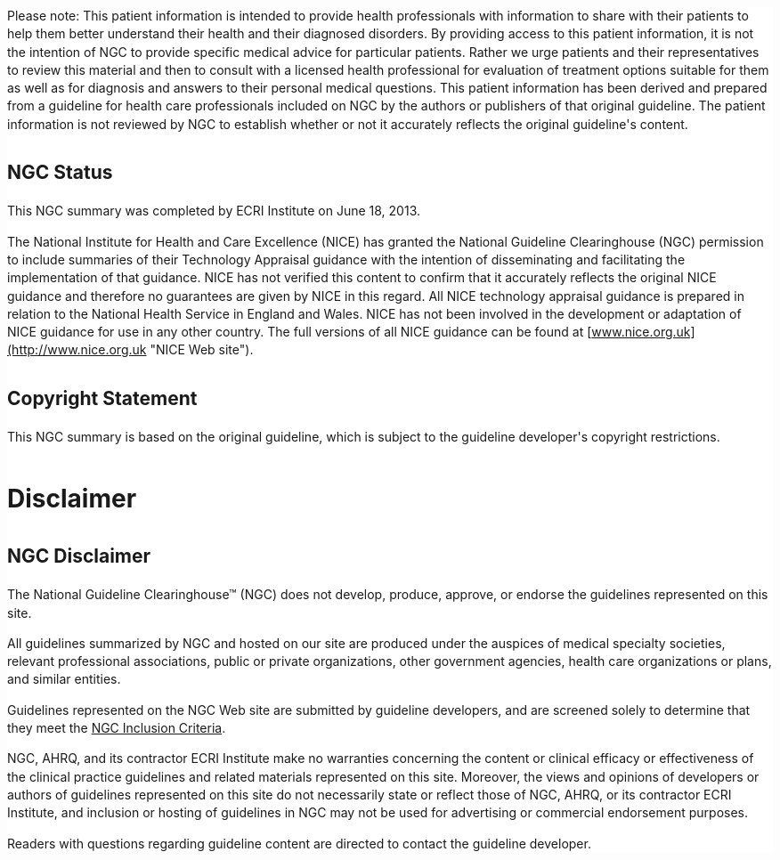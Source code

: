 

Please note: This patient information is intended to provide health professionals with information to share with their patients to help them better understand their health and their diagnosed disorders. By providing access to this patient information, it is not the intention of NGC to provide specific medical advice for particular patients. Rather we urge patients and their representatives to review this material and then to consult with a licensed health professional for evaluation of treatment options suitable for them as well as for diagnosis and answers to their personal medical questions. This patient information has been derived and prepared from a guideline for health care professionals included on NGC by the authors or publishers of that original guideline. The patient information is not reviewed by NGC to establish whether or not it accurately reflects the original guideline's content.

## NGC Status



This NGC summary was completed by ECRI Institute on June 18, 2013.

The National Institute for Health and Care Excellence (NICE) has granted the National Guideline Clearinghouse (NGC) permission to include summaries of their Technology Appraisal guidance with the intention of disseminating and facilitating the implementation of that guidance. NICE has not verified this content to confirm that it accurately reflects the original NICE guidance and therefore no guarantees are given by NICE in this regard. All NICE technology appraisal guidance is prepared in relation to the National Health Service in England and Wales. NICE has not been involved in the development or adaptation of NICE guidance for use in any other country. The full versions of all NICE guidance can be found at [www.nice.org.uk](http://www.nice.org.uk "NICE Web site").

## Copyright Statement



This NGC summary is based on the original guideline, which is subject to the guideline developer's copyright restrictions.

# Disclaimer

## NGC Disclaimer



The National Guideline Clearinghouse™ (NGC) does not develop, produce, approve, or endorse the guidelines represented on this site.

All guidelines summarized by NGC and hosted on our site are produced under the auspices of medical specialty societies, relevant professional associations, public or private organizations, other government agencies, health care organizations or plans, and similar entities.

Guidelines represented on the NGC Web site are submitted by guideline developers, and are screened solely to determine that they meet the [NGC Inclusion Criteria](/help-and-about/summaries/inclusion-criteria).

NGC, AHRQ, and its contractor ECRI Institute make no warranties concerning the content or clinical efficacy or effectiveness of the clinical practice guidelines and related materials represented on this site. Moreover, the views and opinions of developers or authors of guidelines represented on this site do not necessarily state or reflect those of NGC, AHRQ, or its contractor ECRI Institute, and inclusion or hosting of guidelines in NGC may not be used for advertising or commercial endorsement purposes.

Readers with questions regarding guideline content are directed to contact the guideline developer.

